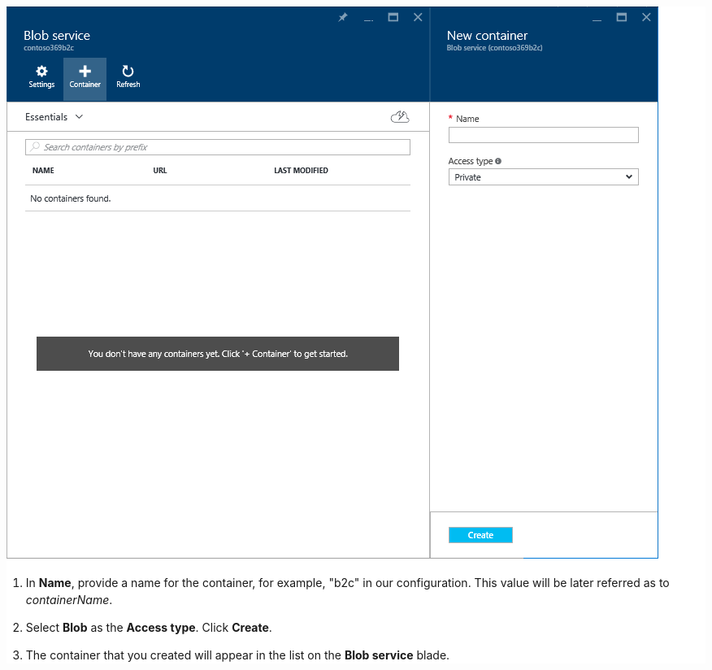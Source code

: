 ![](media/03_20.png) 

1.  In **Name**, provide a name for the container, for example, "b2c" in
    our configuration. This value will be later referred as to
    *containerName*.



1.  Select **Blob** as the **Access type**. Click **Create**.

2.  The container that you created will appear in the list on the **Blob
    service** blade.
